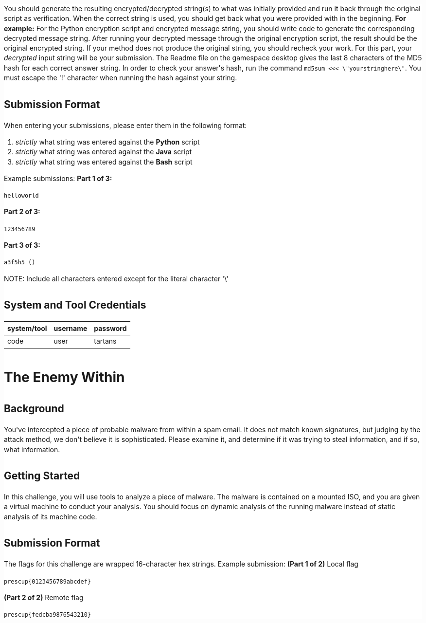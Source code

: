 You should generate the resulting encrypted/decrypted string(s) to what was initially provided and run it back through the original script as verification. When the correct string is used, you should get back what you were provided with in the beginning. 
**For example:** For the Python encryption script and encrypted message string, you should write code to generate the corresponding decrypted message string. After running your decrypted message through the original encryption script, the result should be the original encrypted string. If your method does not produce the original string, you should recheck your work. For this part, your _decrypted_ input string will be your submission. 
The Readme file on the gamespace desktop gives the last 8 characters of the MD5 hash for each correct answer string. In order to check your answer's hash, run the command `md5sum <<< \"yourstringhere\"`. You must escape the '!' character when running the hash against your string.
## Submission Format
When entering your submissions, please enter them in the following format:
1. *strictly* what string was entered against the **Python** script
2. *strictly* what string was entered against the **Java** script
3. *strictly* what string was entered against the **Bash** script

Example submissions:
**Part 1 of 3:**
```
helloworld
```
**Part 2 of 3:**
```
123456789
```
**Part 3 of 3:**
```
a3f5h5 ()
```
NOTE: Include all characters entered except for the literal character '\\'
## System and Tool Credentials
| system/tool | username | password |
|-------------|----------|----------|
| code        | user     | tartans  |



# The Enemy Within
## Background
You've intercepted a piece of probable malware from within a spam email. It does not match known signatures, but judging by the attack method, we don't believe it is sophisticated. Please examine it, and determine if it was trying to steal information, and if so, what information.
## Getting Started
In this challenge, you will use tools to analyze a piece of malware. The malware is contained on a mounted ISO, and you are given a virtual machine to conduct your analysis.
You should focus on dynamic analysis of the running malware instead of static analysis of its machine code.
## Submission Format
The flags for this challenge are wrapped 16-character hex strings.
Example submission:
**(Part 1 of 2)** Local flag
```
prescup{0123456789abcdef}
```
**(Part 2 of 2)** Remote flag
```
prescup{fedcba9876543210}
```